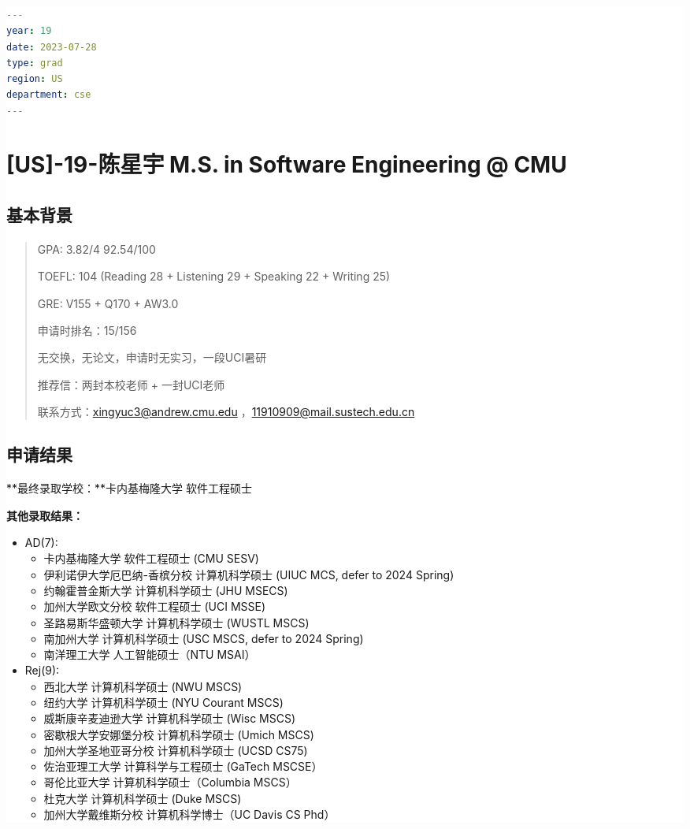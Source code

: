 ```yaml
---
year: 19
date: 2023-07-28
type: grad
region: US
department: cse
---
```


# [US]-19-陈星宇 M.S. in Software Engineering @ CMU

## 基本背景

> GPA: 3.82/4 92.54/100
>
> TOEFL: 104 (Reading 28 + Listening 29 + Speaking 22 + Writing 25)
>
> GRE: V155 + Q170 + AW3.0
>
> 申请时排名：15/156
>
> 无交换，无论文，申请时无实习，一段UCI暑研
>
> 推荐信：两封本校老师 + 一封UCI老师
>
> 联系方式：xingyuc3@andrew.cmu.edu ，11910909@mail.sustech.edu.cn

## 申请结果

**最终录取学校：**卡内基梅隆大学 软件工程硕士

**其他录取结果：**

- AD(7):
  - 卡内基梅隆大学 软件工程硕士 (CMU SESV)
  - 伊利诺伊大学厄巴纳-香槟分校 计算机科学硕士 (UIUC MCS, defer to 2024 Spring)
  - 约翰霍普金斯大学 计算机科学硕士 (JHU MSECS)
  - 加州大学欧文分校 软件工程硕士 (UCI MSSE)
  - 圣路易斯华盛顿大学 计算机科学硕士 (WUSTL MSCS)
  - 南加州大学 计算机科学硕士 (USC MSCS, defer to 2024 Spring)
  - 南洋理工大学 人工智能硕士（NTU MSAI）
- Rej(9):
  - 西北大学 计算机科学硕士 (NWU MSCS)
  - 纽约大学 计算机科学硕士 (NYU Courant MSCS)
  - 威斯康辛麦迪逊大学 计算机科学硕士 (Wisc MSCS)
  - 密歇根大学安娜堡分校 计算机科学硕士 (Umich MSCS)
  - 加州大学圣地亚哥分校 计算机科学硕士 (UCSD CS75)
  - 佐治亚理工大学 计算科学与工程硕士 (GaTech MSCSE）
  - 哥伦比亚大学 计算机科学硕士（Columbia MSCS）
  - 杜克大学 计算机科学硕士 (Duke MSCS)
  - 加州大学戴维斯分校 计算机科学博士（UC Davis CS Phd）
